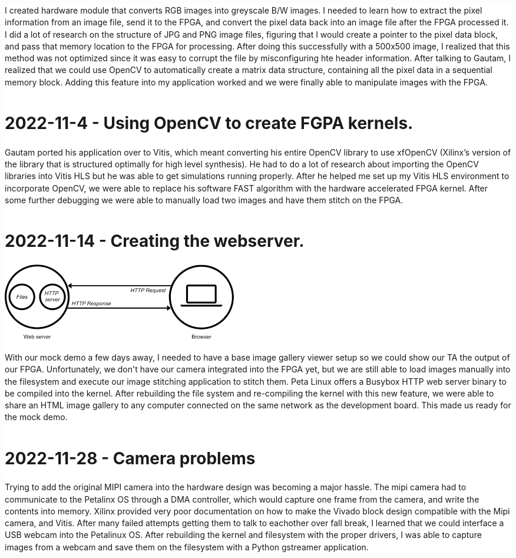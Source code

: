 I created hardware module that converts RGB images into greyscale B/W images.  I needed to learn how to extract the pixel information from an image file, send it to the FPGA, and convert the pixel data back into an image file after the FPGA processed it.  I did a lot of research on the structure of JPG and PNG image files, figuring that I would create a pointer to the pixel data block, and pass that memory location to the FPGA for processing.  After doing this successfully with a 500x500 image, I realized that this method was not optimized since it was easy to corrupt the file by misconfiguring hte header information.  After talking to Gautam, I realized that we could use OpenCV to automatically create a matrix data structure, containing all the pixel data in a sequential memory block. Adding this feature into my application worked and we were finally able to manipulate images with the FPGA.

# 2022-11-4 - Using OpenCV to create FGPA kernels.

Gautam ported his application over to Vitis, which meant converting his entire OpenCV library to use xfOpenCV (Xilinx’s version of the library that is structured optimally for high level synthesis).  He had to do a lot of research about importing the OpenCV libraries into Vitis HLS but he was able to get simulations running properly.  After he helped me set up my Vitis HLS environment to incorporate OpenCV, we were able to replace his software FAST algorithm with the hardware accelerated FPGA kernel.  After some further debugging we were able to manually load two images and have them stitch on the FPGA.

# 2022-11-14 - Creating the webserver.

![](webserver.png)

With our mock demo a few days away, I needed to have a base image gallery viewer setup so we could show our TA the output of our FPGA.  Unfortunately, we don't have our camera integrated into the FPGA yet, but we are still able to load images manually into the filesystem and execute our image stitching application to stitch them.  Peta Linux offers a Busybox HTTP web server binary to be compiled into the kernel.  After rebuilding the file system and re-compiling the kernel with this new feature, we were able to share an HTML image gallery to any computer connected on the same network as the development board.  This made us ready for the mock demo.

# 2022-11-28 - Camera problems

Trying to add the original MIPI camera into the hardware design was becoming a major hassle.  The mipi camera had to communicate to the Petalinx OS through a DMA controller, which would capture one frame from the camera, and write the contents into memory.  Xilinx provided very poor documentation on how to make the Vivado block design compatible with the Mipi camera, and Vitis.  After many failed attempts getting them to talk to eachother over fall break, I learned that we could interface a USB webcam into the Petalinux OS.  After rebuilding the kernel and filesystem with the proper drivers, I was able to capture images from a webcam and save them on the filesystem with a Python gstreamer application.
